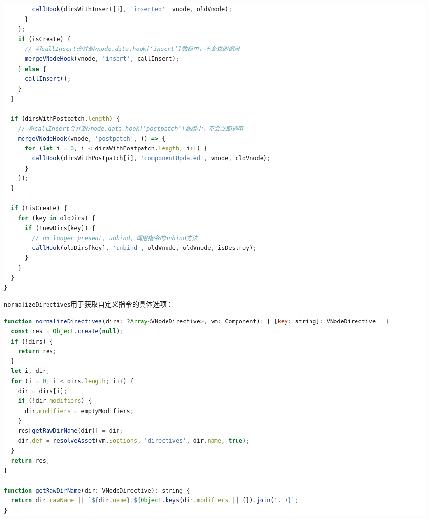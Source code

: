 ```js
        callHook(dirsWithInsert[i], 'inserted', vnode, oldVnode);
      }
    };
    if (isCreate) {
      // 将callInsert合并到vnode.data.hook[‘insert’]数组中，不会立即调用
      mergeVNodeHook(vnode, 'insert', callInsert);
    } else {
      callInsert();
    }
  }

  if (dirsWithPostpatch.length) {
    // 将callInsert合并到vnode.data.hook[‘postpatch’]数组中，不会立即调用
    mergeVNodeHook(vnode, 'postpatch', () => {
      for (let i = 0; i < dirsWithPostpatch.length; i++) {
        callHook(dirsWithPostpatch[i], 'componentUpdated', vnode, oldVnode);
      }
    });
  }

  if (!isCreate) {
    for (key in oldDirs) {
      if (!newDirs[key]) {
        // no longer present, unbind，调用指令的unbind方法
        callHook(oldDirs[key], 'unbind', oldVnode, oldVnode, isDestroy);
      }
    }
  }
}
```

`normalizeDirectives`用于获取自定义指令的具体选项：

```js
function normalizeDirectives(dirs: ?Array<VNodeDirective>, vm: Component): { [key: string]: VNodeDirective } {
  const res = Object.create(null);
  if (!dirs) {
    return res;
  }
  let i, dir;
  for (i = 0; i < dirs.length; i++) {
    dir = dirs[i];
    if (!dir.modifiers) {
      dir.modifiers = emptyModifiers;
    }
    res[getRawDirName(dir)] = dir;
    dir.def = resolveAsset(vm.$options, 'directives', dir.name, true);
  }
  return res;
}

function getRawDirName(dir: VNodeDirective): string {
  return dir.rawName || `${dir.name}.${Object.keys(dir.modifiers || {}).join('.')}`;
}
```
